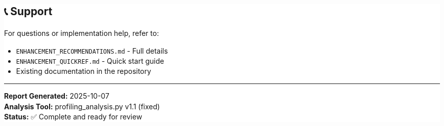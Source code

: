 
## 📞 Support

For questions or implementation help, refer to:
- `ENHANCEMENT_RECOMMENDATIONS.md` - Full details
- `ENHANCEMENT_QUICKREF.md` - Quick start guide
- Existing documentation in the repository

---

**Report Generated:** 2025-10-07  
**Analysis Tool:** profiling_analysis.py v1.1 (fixed)  
**Status:** ✅ Complete and ready for review
